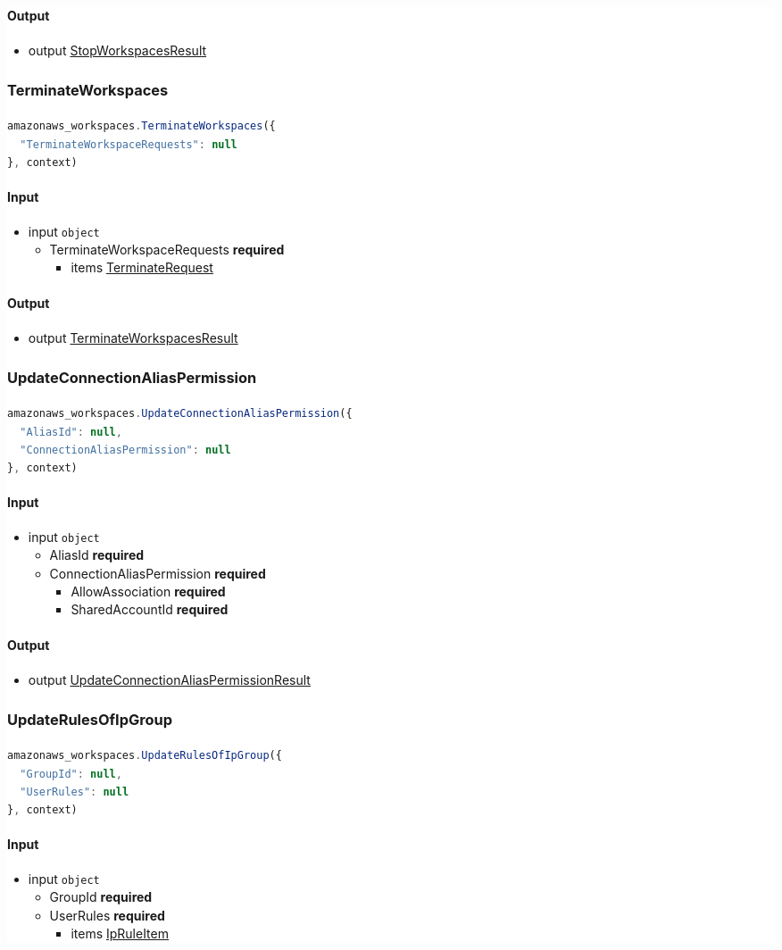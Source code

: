 #### Output
* output [StopWorkspacesResult](#stopworkspacesresult)

### TerminateWorkspaces



```js
amazonaws_workspaces.TerminateWorkspaces({
  "TerminateWorkspaceRequests": null
}, context)
```

#### Input
* input `object`
  * TerminateWorkspaceRequests **required**
    * items [TerminateRequest](#terminaterequest)

#### Output
* output [TerminateWorkspacesResult](#terminateworkspacesresult)

### UpdateConnectionAliasPermission



```js
amazonaws_workspaces.UpdateConnectionAliasPermission({
  "AliasId": null,
  "ConnectionAliasPermission": null
}, context)
```

#### Input
* input `object`
  * AliasId **required**
  * ConnectionAliasPermission **required**
    * AllowAssociation **required**
    * SharedAccountId **required**

#### Output
* output [UpdateConnectionAliasPermissionResult](#updateconnectionaliaspermissionresult)

### UpdateRulesOfIpGroup



```js
amazonaws_workspaces.UpdateRulesOfIpGroup({
  "GroupId": null,
  "UserRules": null
}, context)
```

#### Input
* input `object`
  * GroupId **required**
  * UserRules **required**
    * items [IpRuleItem](#ipruleitem)
